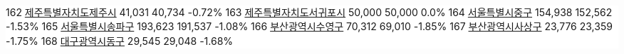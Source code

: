   <tr class="item">
    <td>162</td>
    <td><a href="/apt/제주특별자치도제주시">제주특별자치도제주시</a></td>
    <td>41,031</td>
    <td>40,734</td>
    <td>-0.72%</td>
  </tr>

  <tr class="item">
    <td>163</td>
    <td><a href="/apt/제주특별자치도서귀포시">제주특별자치도서귀포시</a></td>
    <td>50,000</td>
    <td>50,000</td>
    <td>0.0%</td>
  </tr>

  <tr class="item">
    <td>164</td>
    <td><a href="/apt/서울특별시중구">서울특별시중구</a></td>
    <td>154,938</td>
    <td>152,562</td>
    <td>-1.53%</td>
  </tr>

  <tr class="item">
    <td>165</td>
    <td><a href="/apt/서울특별시송파구">서울특별시송파구</a></td>
    <td>193,623</td>
    <td>191,537</td>
    <td>-1.08%</td>
  </tr>

  <tr class="item">
    <td>166</td>
    <td><a href="/apt/부산광역시수영구">부산광역시수영구</a></td>
    <td>70,312</td>
    <td>69,010</td>
    <td>-1.85%</td>
  </tr>

  <tr class="item">
    <td>167</td>
    <td><a href="/apt/부산광역시사상구">부산광역시사상구</a></td>
    <td>23,776</td>
    <td>23,359</td>
    <td>-1.75%</td>
  </tr>

  <tr class="item">
    <td>168</td>
    <td><a href="/apt/대구광역시동구">대구광역시동구</a></td>
    <td>29,545</td>
    <td>29,048</td>
    <td>-1.68%</td>
  </tr>

